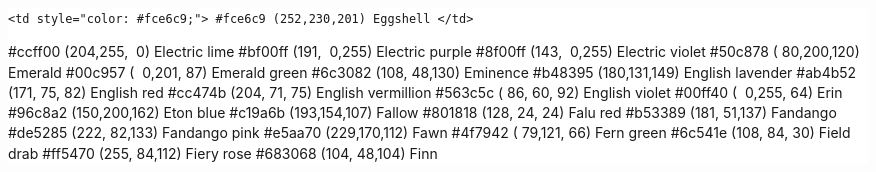     <td style="color: #fce6c9;"> #fce6c9 (252,230,201) Eggshell </td>
  </tr>
  <tr>
    <td style="color: #ccff00;"> #ccff00 (204,255,&nbsp;&nbsp;0) Electric lime </td>
  </tr>
  <tr>
    <td style="color: #bf00ff;"> #bf00ff (191,&nbsp;&nbsp;0,255) Electric purple </td>
  </tr>
  <tr>
    <td style="color: #8f00ff;"> #8f00ff (143,&nbsp;&nbsp;0,255) Electric violet </td>
  </tr>
  <tr>
    <td style="color: #50c878;"> #50c878 (&nbsp;80,200,120) Emerald </td>
  </tr>
  <tr>
    <td style="color: #00c957;"> #00c957 (&nbsp;&nbsp;0,201,&nbsp;87) Emerald green </td>
  </tr>
  <tr>
    <td style="color: #6c3082;"> #6c3082 (108,&nbsp;48,130) Eminence </td>
  </tr>
  <tr>
    <td style="color: #b48395;"> #b48395 (180,131,149) English lavender </td>
  </tr>
  <tr>
    <td style="color: #ab4b52;"> #ab4b52 (171,&nbsp;75,&nbsp;82) English red </td>
  </tr>
  <tr>
    <td style="color: #cc474b;"> #cc474b (204,&nbsp;71,&nbsp;75) English vermillion </td>
  </tr>
  <tr>
    <td style="color: #563c5c;"> #563c5c (&nbsp;86,&nbsp;60,&nbsp;92) English violet </td>
  </tr>
  <tr>
    <td style="color: #00ff40;"> #00ff40 (&nbsp;&nbsp;0,255,&nbsp;64) Erin </td>
  </tr>
  <tr>
    <td style="color: #96c8a2;"> #96c8a2 (150,200,162) Eton blue </td>
  </tr>
  <tr>
    <td style="color: #c19a6b;"> #c19a6b (193,154,107) Fallow </td>
  </tr>
  <tr>
    <td style="color: #801818;"> #801818 (128,&nbsp;24,&nbsp;24) Falu red </td>
  </tr>
  <tr>
    <td style="color: #b53389;"> #b53389 (181,&nbsp;51,137) Fandango </td>
  </tr>
  <tr>
    <td style="color: #de5285;"> #de5285 (222,&nbsp;82,133) Fandango pink </td>
  </tr>
  <tr>
    <td style="color: #e5aa70;"> #e5aa70 (229,170,112) Fawn </td>
  </tr>
  <tr>
    <td style="color: #4f7942;"> #4f7942 (&nbsp;79,121,&nbsp;66) Fern green </td>
  </tr>
  <tr>
    <td style="color: #6c541e;"> #6c541e (108,&nbsp;84,&nbsp;30) Field drab </td>
  </tr>
  <tr>
    <td style="color: #ff5470;"> #ff5470 (255,&nbsp;84,112) Fiery rose </td>
  </tr>
  <tr>
    <td style="color: #683068;"> #683068 (104,&nbsp;48,104) Finn </td>